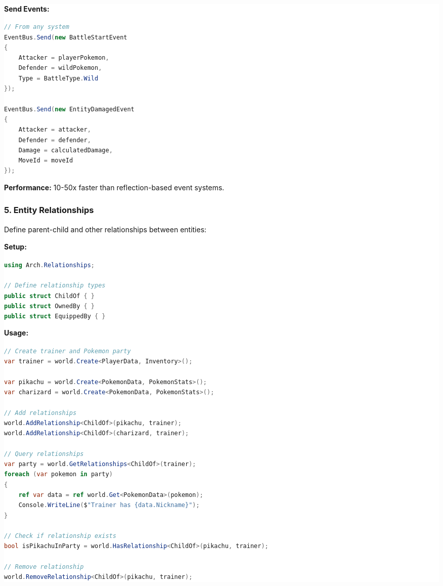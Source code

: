 **Send Events:**
```csharp
// From any system
EventBus.Send(new BattleStartEvent
{
    Attacker = playerPokemon,
    Defender = wildPokemon,
    Type = BattleType.Wild
});

EventBus.Send(new EntityDamagedEvent
{
    Attacker = attacker,
    Defender = defender,
    Damage = calculatedDamage,
    MoveId = moveId
});
```

**Performance:** 10-50x faster than reflection-based event systems.

### 5. Entity Relationships

Define parent-child and other relationships between entities:

**Setup:**
```csharp
using Arch.Relationships;

// Define relationship types
public struct ChildOf { }
public struct OwnedBy { }
public struct EquippedBy { }
```

**Usage:**
```csharp
// Create trainer and Pokemon party
var trainer = world.Create<PlayerData, Inventory>();

var pikachu = world.Create<PokemonData, PokemonStats>();
var charizard = world.Create<PokemonData, PokemonStats>();

// Add relationships
world.AddRelationship<ChildOf>(pikachu, trainer);
world.AddRelationship<ChildOf>(charizard, trainer);

// Query relationships
var party = world.GetRelationships<ChildOf>(trainer);
foreach (var pokemon in party)
{
    ref var data = ref world.Get<PokemonData>(pokemon);
    Console.WriteLine($"Trainer has {data.Nickname}");
}

// Check if relationship exists
bool isPikachuInParty = world.HasRelationship<ChildOf>(pikachu, trainer);

// Remove relationship
world.RemoveRelationship<ChildOf>(pikachu, trainer);
```
